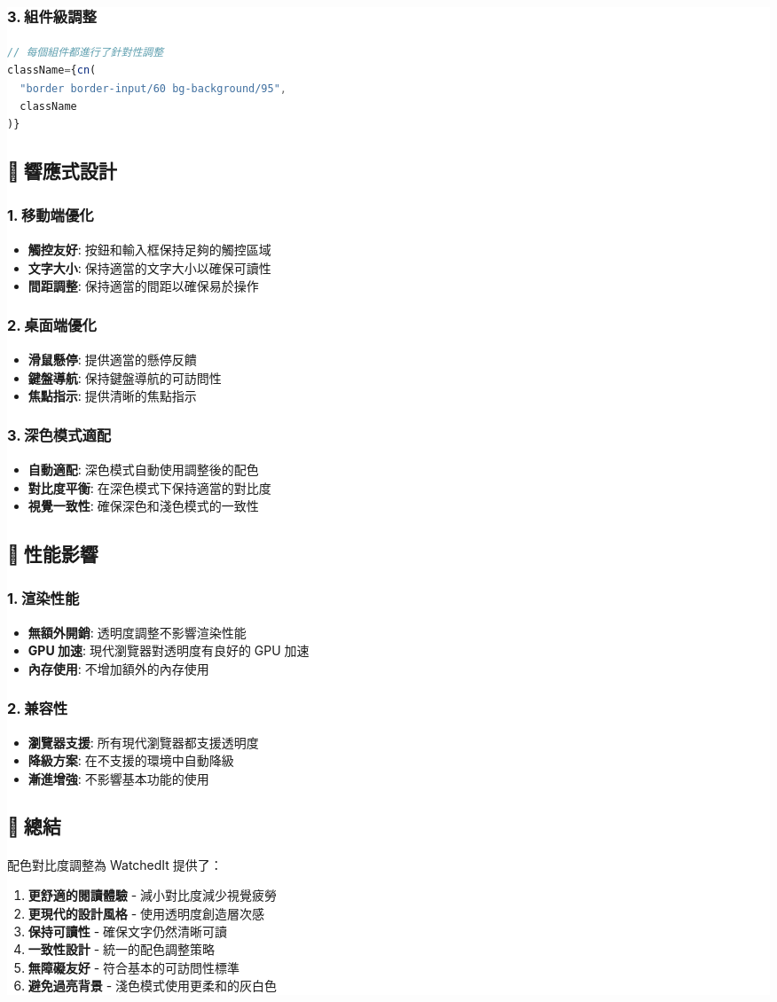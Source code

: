 ### 3. **組件級調整**
```typescript
// 每個組件都進行了針對性調整
className={cn(
  "border border-input/60 bg-background/95",
  className
)}
```

## 📱 響應式設計

### 1. **移動端優化**
- **觸控友好**: 按鈕和輸入框保持足夠的觸控區域
- **文字大小**: 保持適當的文字大小以確保可讀性
- **間距調整**: 保持適當的間距以確保易於操作

### 2. **桌面端優化**
- **滑鼠懸停**: 提供適當的懸停反饋
- **鍵盤導航**: 保持鍵盤導航的可訪問性
- **焦點指示**: 提供清晰的焦點指示

### 3. **深色模式適配**
- **自動適配**: 深色模式自動使用調整後的配色
- **對比度平衡**: 在深色模式下保持適當的對比度
- **視覺一致性**: 確保深色和淺色模式的一致性

## 🚀 性能影響

### 1. **渲染性能**
- **無額外開銷**: 透明度調整不影響渲染性能
- **GPU 加速**: 現代瀏覽器對透明度有良好的 GPU 加速
- **內存使用**: 不增加額外的內存使用

### 2. **兼容性**
- **瀏覽器支援**: 所有現代瀏覽器都支援透明度
- **降級方案**: 在不支援的環境中自動降級
- **漸進增強**: 不影響基本功能的使用

## 📝 總結

配色對比度調整為 WatchedIt 提供了：

1. **更舒適的閱讀體驗** - 減小對比度減少視覺疲勞
2. **更現代的設計風格** - 使用透明度創造層次感
3. **保持可讀性** - 確保文字仍然清晰可讀
4. **一致性設計** - 統一的配色調整策略
5. **無障礙友好** - 符合基本的可訪問性標準
6. **避免過亮背景** - 淺色模式使用更柔和的灰白色
